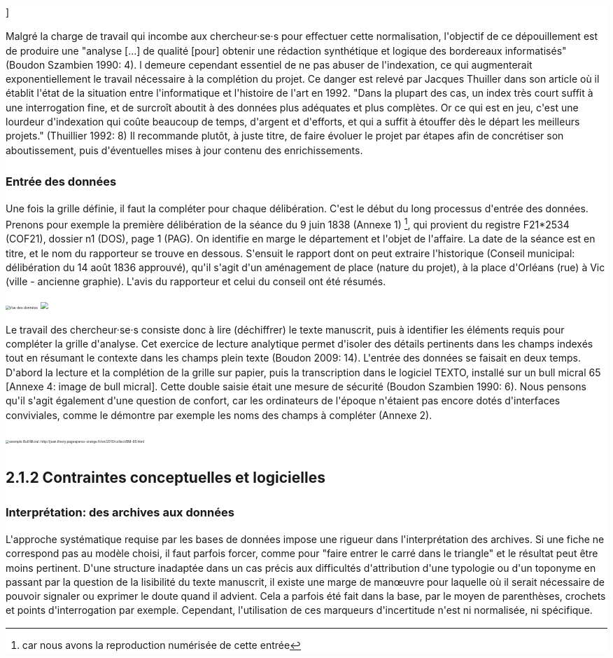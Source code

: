 

]







Malgré la charge de travail qui incombe aux chercheur·se·s pour effectuer cette normalisation, l'objectif de ce dépouillement est de produire une "analyse [...] de qualité [pour] obtenir une rédaction synthétique et logique des bordereaux informatisés" (Boudon Szambien 1990: 4). l demeure cependant essentiel de ne pas abuser de l'indexation, ce qui augmenterait exponentiellement le travail nécessaire à la complétion du projet. Ce danger est relevé par Jacques Thuiller dans son article où il établit l'état de la situation entre l'informatique et l'histoire de l'art en 1992. "Dans la plupart des cas, un index très court suffit à une interrogation fine, et de surcroît aboutit à des données plus adéquates et plus complètes. Or ce qui est en jeu, c'est une lourdeur d'indexation qui coûte beaucoup de temps, d'argent et d'efforts, et qui a suffit à étouffer dès le départ les meilleurs projets." (Thuillier 1992: 8)  Il recommande plutôt, à juste titre, de faire évoluer le projet par  étapes afin de concrétiser son aboutissement, puis d'éventuelles mises à jour contenu des enrichissements.

### Entrée des données

Une fois la grille définie, il faut la compléter pour chaque délibération. C'est le début du long processus d'entrée des données. Prenons pour exemple la première délibération de la séance du 9 juin 1838 (Annexe 1)  [^9], qui provient du registre F21*2534 (COF21), dossier n1 (DOS), page 1 (PAG). On identifie en marge le département et l'objet de l'affaire. La date de la séance est en titre, et le nom du rapporteur se trouve en dessous. S'ensuit le rapport dont on peut extraire l'historique (Conseil municipal: délibération du 14 août 1836 approuvé), qu'il s'agit d'un aménagement de place (nature du projet), à la place d'Orléans (rue) à Vic (ville - ancienne graphie). L'avis du rapporteur et celui du conseil ont été résumés. 

<img src="/home/lenamk/Documents/memoire/Redaction/img/fiche2308-f-21-2534-001/2308_json.png" alt="Vue des données" style="zoom:35%;" />

<img src="/home/lenamk/Documents/memoire/Redaction/img/fiche2308-f-21-2534-001/fiche2308.png" style="zoom: 67%;" />

Le travail des chercheur·se·s consiste donc à lire (déchiffrer) le texte manuscrit, puis à identifier les éléments requis pour compléter la grille d'analyse. Cet exercice de lecture analytique permet d'isoler des détails pertinents dans les champs indexés tout en résumant le contexte dans les champs plein texte (Boudon 2009: 14). L'entrée des données se faisait en deux temps. D'abord la lecture et la complétion de la grille sur papier, puis la transcription dans le logiciel TEXTO, installé sur un bull micral 65 [Annexe 4: image de bull micral]. Cette double saisie était une mesure de sécurité (Boudon Szambien 1990: 6). Nous pensons qu'il s'agit également d'une question de confort, car les ordinateurs de l'époque n'étaient pas encore dotés d'interfaces conviviales, comme le démontre par exemple les noms des champs à compléter (Annexe 2). 

<img src="/home/lenamk/Documents/memoire/Redaction/img/bull_micral_60.png" alt="exemple Bull Micral: http://jean.thiery.pagesperso-orange.fr/en/2010/collect/BM-60.html" style="zoom:33%;" />

## 2.1.2 Contraintes conceptuelles et logicielles

### Interprétation: des archives aux données

L'approche systématique requise par les bases de données impose une rigueur dans l'interprétation des archives. Si une fiche ne correspond pas au modèle choisi, il faut parfois forcer, comme pour "faire entrer le carré dans le triangle" et le résultat peut être moins pertinent. D'une structure inadaptée dans un cas précis aux difficultés d'attribution d'une typologie ou d'un toponyme en passant par la question de la lisibilité du texte manuscrit, il existe une marge de manœuvre pour laquelle où il serait nécessaire de pouvoir signaler ou exprimer le doute quand il advient. Cela a parfois été fait dans la base, par le moyen de parenthèses, crochets et points d'interrogation par exemple. Cependant, l'utilisation de ces marqueurs d'incertitude n'est ni normalisée, ni spécifique. 


[^8]: Cela a été effectué (Quand?)
[^9]: car nous avons la reproduction numérisée de cette entrée
[^10]: Cela requiert toutefois d'identifier l'orthographe correcte du nom, quitte à signaler d'autres utilisations
[^11]: Script pour savoir combien min et max? 
[^12]: La redondance est un terme utilisé dans le langage des bases de données pour parler des répétitions, lorsque l'information est enregistrée en double ou plus. C'est un principe d'éviter les redondances pour faciliter la gestion des données.
[^13]: Les affaires étaient d'abord analysées à l'aide d'un document manuscrit, qui était ensuite saisi dans la machine. Ce système de double-vérification devait également rendre la saisie plus confortable, les ordinateurs et leurs interfaces étant moins confortables et familiers à l'époque
[^14]: Les matrices de Jacques Bertin (http://dataphys.org/list/bertins-reorderable-matrices/ ) sont particulièrement intéressantes car la possibilité de les réorganiser en fait un puissant outil de classification. Nous reviendrons à ces questions notamment dans la partie sur l'interactivité.
[^4]: Dans le cas des archives du Conseil des bâtiments civils, conservées aux archives nationales de France, nous avons par exemple le répertoire des côtes F/21/2470-F/21/2588. Ce dernier continent la description formelle des documents: pour chaque registre sont indiqués l'intervalle de dates des séances concernées, le nombre d'affaires administratives contenues, et l'éventuelle présence d'une table des matières. Ce répertoire a été mis à jour par Brigitte Labat-Poussin et Werner Szambien à l'occasion du dépouillement dont il est question dans ce chapitre. ↩
[^5]: on peut compare cela à l'index d'un livre: en faisant confiance à la qualité de l'index, on pourrait en tirer certaines conclusions. Par exemple, l'auteur fait 23 fois références à ce lieu, c'est un lieu important dans l'ouvrage. Toutefois, la validité et la pertinence de cette méthode d'analyse doit être défendue afin d'éviter les évidences et les conclusions précoces.
[^1]: La prosopographie est un champ de l'histoire qui consiste en l'étude sociologique d'individus partageant un attribut ─ dans notre cas, les architectes ─ afin de définir ce que ce groupe a en commun (Lemercier et Zalc, 2008: ch II, parag. 6-7)a
[^6]: La série de procès-verbaux se poursuit, mais 1840 a été choisie comme date butoir car la qualité des procès-verbaux diminue à ce moment, notamment dû à la réduction du format des volumes ainsi qu'à la piètre qualité de l'écriture (Boudon 2009: 9)
[^15]: Le terme "vue" est employé en informatique pour décrire une perspective sur le contenu. Ce terme est intéressant car il sous-entend un positionnement par rapport aux données, (add a schema?)
[^32]: Parce que c'était plus simple d'utilisation et plus commun (?) à l'époque